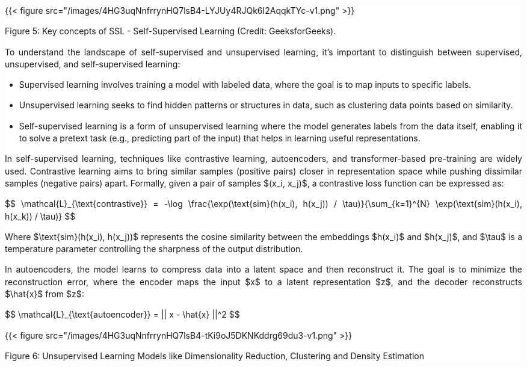 <div class="row justify-content-center">
    <div class="rounded p-4 position-relative overflow-hidden border-1 text-center" style="width: 80%">
        {{< figure src="/images/4HG3uqNnfrrynHQ7lsB4-LYJUy4RJQk6I2AqqkTYc-v1.png" >}}
        <p><span class="fw-bold ">Figure 5:</span> Key concepts of SSL - Self-Supervised Learning (Credit: GeeksforGeeks).</p>
    </div>
</div>

<p style="text-align: justify;">
To understand the landscape of self-supervised and unsupervised learning, it’s important to distinguish between supervised, unsupervised, and self-supervised learning:
</p>

- <p style="text-align: justify;">Supervised learning involves training a model with labeled data, where the goal is to map inputs to specific labels.</p>
- <p style="text-align: justify;">Unsupervised learning seeks to find hidden patterns or structures in data, such as clustering data points based on similarity.</p>
- <p style="text-align: justify;">Self-supervised learning is a form of unsupervised learning where the model generates labels from the data itself, enabling it to solve a pretext task (e.g., predicting part of the input) that helps in learning useful representations.</p>
<p style="text-align: justify;">
In self-supervised learning, techniques like contrastive learning, autoencoders, and transformer-based pre-training are widely used. Contrastive learning aims to bring similar samples (positive pairs) closer in representation space while pushing dissimilar samples (negative pairs) apart. Formally, given a pair of samples $(x_i, x_j)$, a contrastive loss function can be expressed as:
</p>

<p style="text-align: justify;">
$$ \mathcal{L}_{\text{contrastive}} = -\log \frac{\exp(\text{sim}(h(x_i), h(x_j)) / \tau)}{\sum_{k=1}^{N} \exp(\text{sim}(h(x_i), h(x_k)) / \tau)} $$
</p>
<p style="text-align: justify;">
Where $\text{sim}(h(x_i), h(x_j))$ represents the cosine similarity between the embeddings $h(x_i)$ and $h(x_j)$, and $\tau$ is a temperature parameter controlling the sharpness of the output distribution.
</p>

<p style="text-align: justify;">
In autoencoders, the model learns to compress data into a latent space and then reconstruct it. The goal is to minimize the reconstruction error, where the encoder maps the input $x$ to a latent representation $z$, and the decoder reconstructs $\hat{x}$ from $z$:
</p>

<p style="text-align: justify;">
$$ \mathcal{L}_{\text{autoencoder}} = || x - \hat{x} ||^2 $$
</p>
<div class="row justify-content-center">
    <div class="rounded p-4 position-relative overflow-hidden border-1 text-center" style="width: 90%">
        {{< figure src="/images/4HG3uqNnfrrynHQ7lsB4-tKi9oJ5DKNKddrg69du3-v1.png" >}}
        <p><span class="fw-bold ">Figure 6:</span> Unsupervised Learning Models like Dimensionality Reduction, Clustering and Density Estimation</p>
    </div>
</div>
